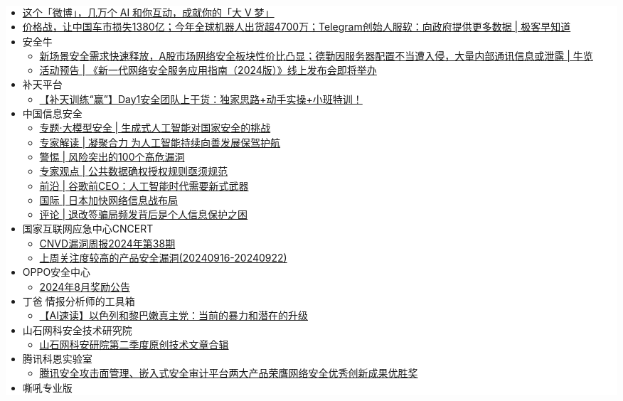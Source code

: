   - [这个「微博」，几万个 AI 和你互动，成就你的「大 V 梦」](https://mp.weixin.qq.com/s?__biz=MTMwNDMwODQ0MQ==&mid=2653055454&idx=1&sn=4efd310751f38beaea5567c1ed238dba&chksm=7e57146849209d7e94a116f2f838375d3af62716cf6eb4ad6f48b101653a2b7bea30a28297b1&scene=58&subscene=0#rd)
  - [价格战，让中国车市损失1380亿；今年全球机器人出货超4700万；Telegram创始人服软：向政府提供更多数据 | 极客早知道](https://mp.weixin.qq.com/s?__biz=MTMwNDMwODQ0MQ==&mid=2653055395&idx=1&sn=8ccbc3f3ff4e1dfa93ef5ec5bae24819&chksm=7e57141549209d0361e6d5ac54b8ad2af4027a992c334ccbef2ef44da8898d69959fa42801b3&scene=58&subscene=0#rd)
- 安全牛
  - [新场景安全需求快速释放，A股市场网络安全板块性价比凸显；德勤因服务器配置不当遭入侵，大量内部通讯信息或泄露 | 牛览](https://mp.weixin.qq.com/s?__biz=MjM5Njc3NjM4MA==&mid=2651132308&idx=1&sn=5988f11be817364da627a3072f5351d8&chksm=bd15a1478a622851e672fce345ad78f06b470eaef4375fb789fb0dad81de6d4d3580c8564960&scene=58&subscene=0#rd)
  - [活动预告 | 《新一代网络安全服务应用指南（2024版）》线上发布会即将举办](https://mp.weixin.qq.com/s?__biz=MjM5Njc3NjM4MA==&mid=2651132308&idx=2&sn=4f360901ba2e0769af43ccb94b150525&chksm=bd15a1478a622851dc18d9f9d2d1c2d96e7ecddc5c1cdd1db941bbdb9c681fc218b734ff8a8e&scene=58&subscene=0#rd)
- 补天平台
  - [【补天训练“赢”】Day1安全团队上干货：独家思路+动手实操+小班特训！](https://mp.weixin.qq.com/s?__biz=MzI2NzY5MDI3NQ==&mid=2247504999&idx=1&sn=58ea46f8b86e3d92660a5f8e5cb09480&chksm=eaf99c2bdd8e153d8580abddfd8aecb70c190fe6db2def50ba8ba9106f6c34328dfc7a3f5674&scene=58&subscene=0#rd)
- 中国信息安全
  - [专题·大模型安全 | 生成式人工智能对国家安全的挑战](https://mp.weixin.qq.com/s?__biz=MzA5MzE5MDAzOA==&mid=2664226041&idx=1&sn=67283055311a3970f9e825736cc7f81f&chksm=8b59de00bc2e57166c6873afb68ffec65afd47a97b70ae92e033c950518a02b5a7d55a61bad0&scene=58&subscene=0#rd)
  - [专家解读 | 凝聚合力 为人工智能持续向善发展保驾护航](https://mp.weixin.qq.com/s?__biz=MzA5MzE5MDAzOA==&mid=2664226041&idx=2&sn=f1a81da7abdb04582af6b07077b4ba86&chksm=8b59de00bc2e57163d59e1d85d7d7e93a9d6b9f49175a27770ffa65fc9c8b972658693b6a11c&scene=58&subscene=0#rd)
  - [警惕 | 风险突出的100个高危漏洞](https://mp.weixin.qq.com/s?__biz=MzA5MzE5MDAzOA==&mid=2664226041&idx=3&sn=87dad19f51d6050fe425f9c4c3ef63e9&chksm=8b59de00bc2e57166ef9392900d9dfd2d9ad5b31ae7c0b3213fa0283d836cad5e1612773e17c&scene=58&subscene=0#rd)
  - [专家观点 | 公共数据确权授权规则亟须规范](https://mp.weixin.qq.com/s?__biz=MzA5MzE5MDAzOA==&mid=2664226041&idx=4&sn=dbe7d47e7419bdce967903a29ca877d8&chksm=8b59de00bc2e5716ab758c8a1ef9bcb616b06baf614f070caf52e5bac4bd7934da3b17b15e01&scene=58&subscene=0#rd)
  - [前沿 | 谷歌前CEO：人工智能时代需要新式武器](https://mp.weixin.qq.com/s?__biz=MzA5MzE5MDAzOA==&mid=2664226041&idx=5&sn=455fd7289ab77c8f7fffb4cd57ddb50e&chksm=8b59de00bc2e5716b742848b1db3c28a1a36c3974702b8441d0c102279f0ea772a60ac311671&scene=58&subscene=0#rd)
  - [国际 | 日本加快网络信息战布局](https://mp.weixin.qq.com/s?__biz=MzA5MzE5MDAzOA==&mid=2664226041&idx=6&sn=63a1e8123ca6e5d205f6da1a573154a7&chksm=8b59de00bc2e57160db976555075db22f10bcc01a32ad0d4509e8facad94689bec8fffeeea3e&scene=58&subscene=0#rd)
  - [评论 | 退改签骗局频发背后是个人信息保护之困](https://mp.weixin.qq.com/s?__biz=MzA5MzE5MDAzOA==&mid=2664226041&idx=7&sn=02c9784c03147bd332b2fd02715437a1&chksm=8b59de00bc2e5716b88934a573c60fbd1bac823f9bfec5f94303e45986a493ce3d455cd8dd9c&scene=58&subscene=0#rd)
- 国家互联网应急中心CNCERT
  - [CNVD漏洞周报2024年第38期](https://mp.weixin.qq.com/s?__biz=MzIwNDk0MDgxMw==&mid=2247499360&idx=1&sn=7cc2d4a08ebffe00391492e76d7d3abd&chksm=973acd02a04d4414462822489e2701a535ce2456914037bb717f32ee1b6eff40f9b9862a8c8a&scene=58&subscene=0#rd)
  - [上周关注度较高的产品安全漏洞(20240916-20240922)](https://mp.weixin.qq.com/s?__biz=MzIwNDk0MDgxMw==&mid=2247499360&idx=2&sn=dbb3747c61799c5448c0974d7f616e97&chksm=973acd02a04d4414b15d84ec513fe6fd9f09a99fc65835143af33e1f44cbb36d3802c8b4eda1&scene=58&subscene=0#rd)
- OPPO安全中心
  - [2024年8月奖励公告](https://mp.weixin.qq.com/s?__biz=MzUyNzc4Mzk3MQ==&mid=2247493778&idx=1&sn=2a1bb964d74fbd36d5ee1a208c845981&chksm=fa78e9decd0f60c86ed79eb8c15b0ac35e1150b651a3e8c0fd72a28b71b8a876c439ca422790&scene=58&subscene=0#rd)
- 丁爸 情报分析师的工具箱
  - [【AI速读】以色列和黎巴嫩真主党：当前的暴力和潜在的升级](https://mp.weixin.qq.com/s?__biz=MzI2MTE0NTE3Mw==&mid=2651146306&idx=1&sn=2ac9c30317d492dc067458165d414c23&chksm=f1af3f78c6d8b66e392022856883983f792e4c518c66f662c5ad2632f946502f5fbe6e1176f6&scene=58&subscene=0#rd)
- 山石网科安全技术研究院
  - [山石网科安研院第二季度原创技术文章合辑](https://mp.weixin.qq.com/s?__biz=MzUzMDUxNTE1Mw==&mid=2247508423&idx=1&sn=3f62850227f1447fff514f3b18c88f64&chksm=fa527479cd25fd6fb27cd2d70271266816ef1b362ba782b6a6bf3c018e33c0810ec6792129a8&scene=58&subscene=0#rd)
- 腾讯科恩实验室
  - [腾讯安全攻击面管理、嵌入式安全审计平台两大产品荣膺网络安全优秀创新成果优胜奖](https://mp.weixin.qq.com/s?__biz=MzU1MjgwNzc4Ng==&mid=2247511939&idx=1&sn=4b7eea6361a3c422f7fd428b36e18abd&chksm=fbfe9386cc891a900f6628b5079338000ea8631502a62e098087ffba1325ecdf0cd6f3953344&scene=58&subscene=0#rd)
- 嘶吼专业版